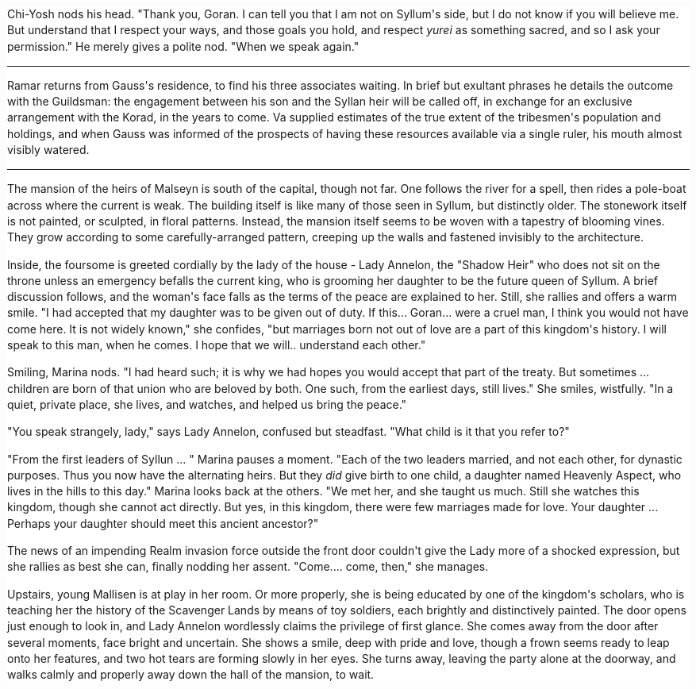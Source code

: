 Chi-Yosh nods his head. "Thank you, Goran. I can tell you that I am not on Syllum's side, but I do not know if you will believe me. But understand that I respect your ways, and those goals you hold, and respect _yurei_ as something sacred, and so I ask your permission." He merely gives a polite nod. "When we speak again."

---

Ramar returns from Gauss's residence, to find his three associates waiting. In brief but exultant phrases he details the outcome with the Guildsman: the engagement between his son and the Syllan heir will be called off, in exchange for an exclusive arrangement with the Korad, in the years to come. Va supplied estimates of the true extent of the tribesmen's population and holdings, and when Gauss was informed of the prospects of having these resources available via a single ruler, his mouth almost visibly watered.

---

The mansion of the heirs of Malseyn is south of the capital, though not far. One follows the river for a spell, then rides a pole-boat across where the current is weak. The building itself is like many of those seen in Syllum, but distinctly older. The stonework itself is not painted, or sculpted, in floral patterns. Instead, the mansion itself seems to be woven with a tapestry of blooming vines. They grow according to some carefully-arranged pattern, creeping up the walls and fastened invisibly to the architecture.

Inside, the foursome is greeted cordially by the lady of the house - Lady Annelon, the "Shadow Heir" who does not sit on the throne unless an emergency befalls the current king, who is grooming her daughter to be the future queen of Syllum. A brief discussion follows, and the woman's face falls as the terms of the peace are explained to her. Still, she rallies and offers a warm smile. "I had accepted that my daughter was to be given out of duty. If this... Goran... were a cruel man, I think you would not have come here. It is not widely known," she confides, "but marriages born not out of love are a part of this kingdom's history. I will speak to this man, when he comes. I hope that we will.. understand each other."

Smiling, Marina nods. "I had heard such; it is why we had hopes you would accept that part of the treaty. But sometimes ... children are born of that union who are beloved by both. One such, from the earliest days, still lives." She smiles, wistfully. "In a quiet, private place, she lives, and watches, and helped us bring the peace."

"You speak strangely, lady," says Lady Annelon, confused but steadfast. "What child is it that you refer to?"

"From the first leaders of Syllun ... " Marina pauses a moment. "Each of the two leaders married, and not each other, for dynastic purposes. Thus you now have the alternating heirs. But they _did_ give birth to one child, a daughter named Heavenly Aspect, who lives in the hills to this day." Marina looks back at the others. "We met her, and she taught us much. Still she watches this kingdom, though she cannot act directly. But yes, in this kingdom, there were few marriages made for love. Your daughter ... Perhaps your daughter should meet this ancient ancestor?"

The news of an impending Realm invasion force outside the front door couldn't give the Lady more of a shocked expression, but she rallies as best she can, finally nodding her assent. "Come.... come, then," she manages.

Upstairs, young Mallisen is at play in her room. Or more properly, she is being educated by one of the kingdom's scholars, who is teaching her the history of the Scavenger Lands by means of toy soldiers, each brightly and distinctively painted. The door opens just enough to look in, and Lady Annelon wordlessly claims the privilege of first glance. She comes away from the door after several moments, face bright and uncertain. She shows a smile, deep with pride and love, though a frown seems ready to leap onto her features, and two hot tears are forming slowly in her eyes. She turns away, leaving the party alone at the doorway, and walks calmly and properly away down the hall of the mansion, to wait.
